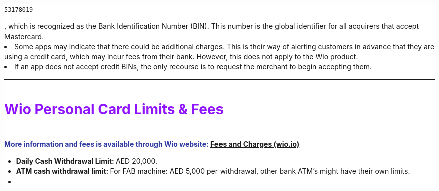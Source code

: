     53178019
   </span>
  </strong>
  , which is recognized as the Bank Identification Number (BIN). This number is the global identifier for all acquirers that accept Mastercard.
 </li>
 <li class="ghq-card-content__numbered-list-item" data-ghq-card-content-type="NUMBERED_LIST_ITEM" id="jdpBedwnje3h">
  Some apps may indicate that there could be additional charges. This is their way of alerting customers in advance that they are using a credit card, which may incur fees from their bank. However, this does not apply to the Wio product.
 </li>
 <li class="ghq-card-content__numbered-list-item" data-ghq-card-content-type="NUMBERED_LIST_ITEM" id="NBP2TpUoJ3Jd">
  If an app does not accept credit BINs, the only recourse is to request the merchant to begin accepting them.
 </li>
</ol>
<hr class="ghq-card-content__horizontal-rule" data-ghq-card-content-type="DIVIDER"/>
<h1 class="ghq-card-content__large-heading" data-ghq-card-content-type="LARGE_HEADING" id="bvc3zh8K1Bia">
 <span class="ghq-card-content__text-color" data-ghq-card-content-type="TEXT_COLOR" style="color:#9013fe">
  Wio Personal Card Limits &amp; Fees
 </span>
</h1>
<p class="ghq-card-content__paragraph" data-ghq-card-content-type="paragraph" id="tdNFaRL3BZ6n">
 <strong class="ghq-card-content__bold" data-ghq-card-content-type="BOLD">
  <span class="ghq-card-content__text-color" data-ghq-card-content-type="TEXT_COLOR" style="color:#9013fe">
   <br/>
  </span>
 </strong>
 <strong class="ghq-card-content__bold" data-ghq-card-content-type="BOLD">
  <span class="ghq-card-content__text-color" data-ghq-card-content-type="TEXT_COLOR" style="color:#2f3ba2">
   More information and fees is available through Wio website:
  </span>
 </strong>
 <a class="ghq-card-content__link" data-ghq-card-content-type="LINK" href="https://www.wio.io/fees/" rel="noopener noreferrer" target="_blank">
  <strong class="ghq-card-content__bold" data-ghq-card-content-type="BOLD">
   Fees and Charges (wio.io)
  </strong>
 </a>
</p>
<ul class="ghq-card-content__bulleted-list" data-ghq-card-content-type="BULLETED_LIST">
 <li class="ghq-card-content__bulleted-list-item" data-ghq-card-content-type="BULLETED_LIST_ITEM" id="DVFrzSN5p95P">
  <strong class="ghq-card-content__bold" data-ghq-card-content-type="BOLD">
   Daily Cash Withdrawal Limit:
  </strong>
  AED 20,000.
 </li>
 <li class="ghq-card-content__bulleted-list-item" data-ghq-card-content-type="BULLETED_LIST_ITEM" id="1nIM4DLtQETY">
  <strong class="ghq-card-content__bold" data-ghq-card-content-type="BOLD">
   ATM cash withdrawal limit:
  </strong>
  For FAB machine: AED 5,000 per withdrawal, other bank ATM’s might have their own limits.
 </li>
 <li class="ghq-card-content__bulleted-list-item" data-ghq-card-content-type="BULLETED_LIST_ITEM" id="xSapxR9ZsbBT">
  <strong class="ghq-card-content__bold" data-ghq-card-content-type="BOLD">
